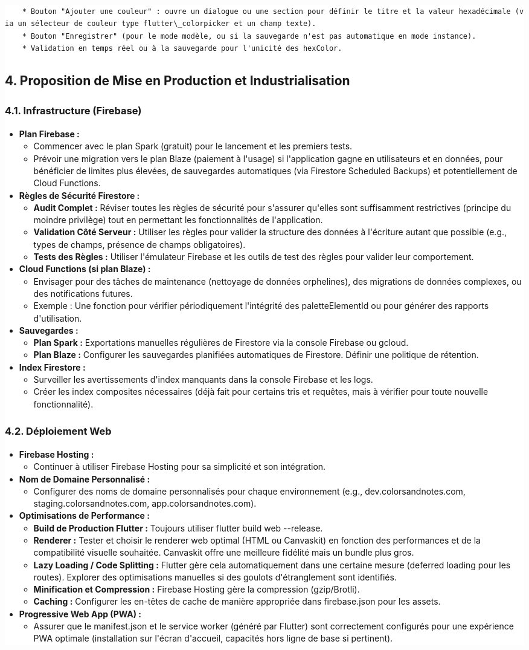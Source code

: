         * Bouton "Ajouter une couleur" : ouvre un dialogue ou une section pour définir le titre et la valeur hexadécimale (via un sélecteur de couleur type flutter\_colorpicker et un champ texte).
        * Bouton "Enregistrer" (pour le mode modèle, ou si la sauvegarde n'est pas automatique en mode instance).
        * Validation en temps réel ou à la sauvegarde pour l'unicité des hexColor.

## **4\. Proposition de Mise en Production et Industrialisation**

### **4.1. Infrastructure (Firebase)**

* **Plan Firebase :**
    * Commencer avec le plan Spark (gratuit) pour le lancement et les premiers tests.
    * Prévoir une migration vers le plan Blaze (paiement à l'usage) si l'application gagne en utilisateurs et en données, pour bénéficier de limites plus élevées, de sauvegardes automatiques (via Firestore Scheduled Backups) et potentiellement de Cloud Functions.
* **Règles de Sécurité Firestore :**
    * **Audit Complet :** Réviser toutes les règles de sécurité pour s'assurer qu'elles sont suffisamment restrictives (principe du moindre privilège) tout en permettant les fonctionnalités de l'application.
    * **Validation Côté Serveur :** Utiliser les règles pour valider la structure des données à l'écriture autant que possible (e.g., types de champs, présence de champs obligatoires).
    * **Tests des Règles :** Utiliser l'émulateur Firebase et les outils de test des règles pour valider leur comportement.
* **Cloud Functions (si plan Blaze) :**
    * Envisager pour des tâches de maintenance (nettoyage de données orphelines), des migrations de données complexes, ou des notifications futures.
    * Exemple : Une fonction pour vérifier périodiquement l'intégrité des paletteElementId ou pour générer des rapports d'utilisation.
* **Sauvegardes :**
    * **Plan Spark :** Exportations manuelles régulières de Firestore via la console Firebase ou gcloud.
    * **Plan Blaze :** Configurer les sauvegardes planifiées automatiques de Firestore. Définir une politique de rétention.
* **Index Firestore :**
    * Surveiller les avertissements d'index manquants dans la console Firebase et les logs.
    * Créer les index composites nécessaires (déjà fait pour certains tris et requêtes, mais à vérifier pour toute nouvelle fonctionnalité).

### **4.2. Déploiement Web**

* **Firebase Hosting :**
    * Continuer à utiliser Firebase Hosting pour sa simplicité et son intégration.
* **Nom de Domaine Personnalisé :**
    * Configurer des noms de domaine personnalisés pour chaque environnement (e.g., dev.colorsandnotes.com, staging.colorsandnotes.com, app.colorsandnotes.com).
* **Optimisations de Performance :**
    * **Build de Production Flutter :** Toujours utiliser flutter build web \--release.
    * **Renderer :** Tester et choisir le renderer web optimal (HTML ou Canvaskit) en fonction des performances et de la compatibilité visuelle souhaitée. Canvaskit offre une meilleure fidélité mais un bundle plus gros.
    * **Lazy Loading / Code Splitting :** Flutter gère cela automatiquement dans une certaine mesure (deferred loading pour les routes). Explorer des optimisations manuelles si des goulots d'étranglement sont identifiés.
    * **Minification et Compression :** Firebase Hosting gère la compression (gzip/Brotli).
    * **Caching :** Configurer les en-têtes de cache de manière appropriée dans firebase.json pour les assets.
* **Progressive Web App (PWA) :**
    * Assurer que le manifest.json et le service worker (généré par Flutter) sont correctement configurés pour une expérience PWA optimale (installation sur l'écran d'accueil, capacités hors ligne de base si pertinent).
